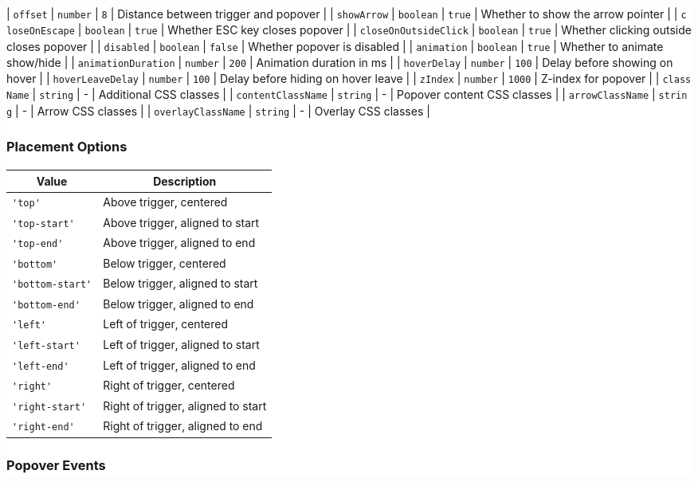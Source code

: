 | `offset`              | `number`                                    | `8`        | Distance between trigger and popover    |
| `showArrow`           | `boolean`                                   | `true`     | Whether to show the arrow pointer       |
| `closeOnEscape`       | `boolean`                                   | `true`     | Whether ESC key closes popover          |
| `closeOnOutsideClick` | `boolean`                                   | `true`     | Whether clicking outside closes popover |
| `disabled`            | `boolean`                                   | `false`    | Whether popover is disabled             |
| `animation`           | `boolean`                                   | `true`     | Whether to animate show/hide            |
| `animationDuration`   | `number`                                    | `200`      | Animation duration in ms                |
| `hoverDelay`          | `number`                                    | `100`      | Delay before showing on hover           |
| `hoverLeaveDelay`     | `number`                                    | `100`      | Delay before hiding on hover leave      |
| `zIndex`              | `number`                                    | `1000`     | Z-index for popover                     |
| `className`           | `string`                                    | -          | Additional CSS classes                  |
| `contentClassName`    | `string`                                    | -          | Popover content CSS classes             |
| `arrowClassName`      | `string`                                    | -          | Arrow CSS classes                       |
| `overlayClassName`    | `string`                                    | -          | Overlay CSS classes                     |

### Placement Options

| Value            | Description                        |
| ---------------- | ---------------------------------- |
| `'top'`          | Above trigger, centered            |
| `'top-start'`    | Above trigger, aligned to start    |
| `'top-end'`      | Above trigger, aligned to end      |
| `'bottom'`       | Below trigger, centered            |
| `'bottom-start'` | Below trigger, aligned to start    |
| `'bottom-end'`   | Below trigger, aligned to end      |
| `'left'`         | Left of trigger, centered          |
| `'left-start'`   | Left of trigger, aligned to start  |
| `'left-end'`     | Left of trigger, aligned to end    |
| `'right'`        | Right of trigger, centered         |
| `'right-start'`  | Right of trigger, aligned to start |
| `'right-end'`    | Right of trigger, aligned to end   |

### Popover Events
